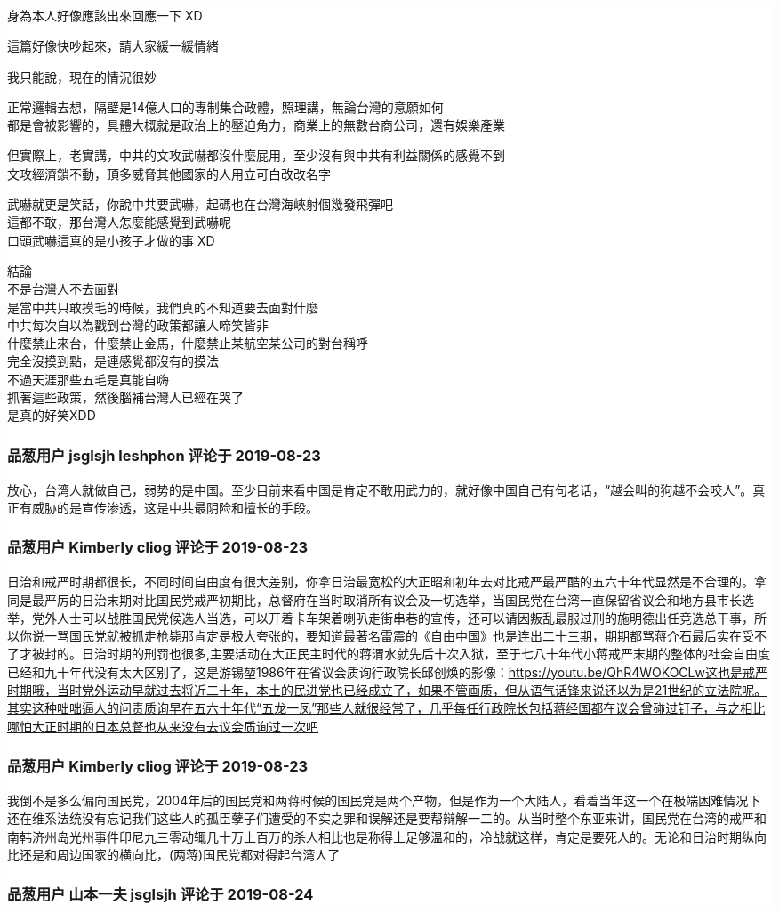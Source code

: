 身為本人好像應該出來回應一下 XD  
  
這篇好像快吵起來，請大家緩一緩情緒  
  
我只能說，現在的情況很妙  
  
正常邏輯去想，隔壁是14億人口的專制集合政體，照理講，無論台灣的意願如何  
都是會被影響的，具體大概就是政治上的壓迫角力，商業上的無數台商公司，還有娛樂產業  
  
但實際上，老實講，中共的文攻武嚇都沒什麼屁用，至少沒有與中共有利益關係的感覺不到  
文攻經濟鎖不動，頂多威脅其他國家的人用立可白改改名字  
  
武嚇就更是笑話，你說中共要武嚇，起碼也在台灣海峽射個幾發飛彈吧  
這都不敢，那台灣人怎麼能感覺到武嚇呢  
口頭武嚇這真的是小孩子才做的事 XD  
  
  
結論  
不是台灣人不去面對  
是當中共只敢摸毛的時候，我們真的不知道要去面對什麼  
中共每次自以為戳到台灣的政策都讓人啼笑皆非  
什麼禁止來台，什麼禁止金馬，什麼禁止某航空某公司的對台稱呼  
完全沒摸到點，是連感覺都沒有的摸法  
不過天涯那些五毛是真能自嗨  
抓著這些政策，然後腦補台灣人已經在哭了  
是真的好笑XDD
        


            
### 品葱用户 **jsglsjh leshphon** 评论于 2019-08-23
        
放心，台湾人就做自己，弱势的是中国。至少目前来看中国是肯定不敢用武力的，就好像中国自己有句老话，“越会叫的狗越不会咬人”。真正有威胁的是宣传渗透，这是中共最阴险和擅长的手段。
        


            
### 品葱用户 **Kimberly cliog** 评论于 2019-08-23
        
日治和戒严时期都很长，不同时间自由度有很大差别，你拿日治最宽松的大正昭和初年去对比戒严最严酷的五六十年代显然是不合理的。拿同是最严厉的日治末期对比国民党戒严初期比，总督府在当时取消所有议会及一切选举，当国民党在台湾一直保留省议会和地方县市长选举，党外人士可以战胜国民党候选人当选，可以开着卡车架着喇叭走街串巷的宣传，还可以请因叛乱最服过刑的施明德出任竞选总干事，所以你说一骂国民党就被抓走枪毙那肯定是极大夸张的，要知道最著名雷震的《自由中国》也是连出二十三期，期期都骂蒋介石最后实在受不了才被封的。日治时期的刑罚也很多,主要活动在大正民主时代的蒋渭水就先后十次入狱，至于七八十年代小蒋戒严末期的整体的社会自由度已经和九十年代没有太大区别了，这是游锡堃1986年在省议会质询行政院长邱创焕的影像：https://youtu.be/QhR4WOKOCLw这也是戒严时期哦，当时党外运动早就过去将近二十年，本土的民进党也已经成立了，如果不管画质，但从语气话锋来说还以为是21世纪的立法院呢。其实这种咄咄逼人的问责质询早在五六十年代“五龙一凤”那些人就很经常了，几乎每任行政院长包括蒋经国都在议会曾碰过钉子，与之相比哪怕大正时期的日本总督也从来没有去议会质询过一次吧
        


            
### 品葱用户 **Kimberly cliog** 评论于 2019-08-23
        
我倒不是多么偏向国民党，2004年后的国民党和两蒋时候的国民党是两个产物，但是作为一个大陆人，看着当年这一个在极端困难情况下还在维系法统没有忘记我们这些人的孤臣孽子们遭受的不实之罪和误解还是要帮辩解一二的。从当时整个东亚来讲，国民党在台湾的戒严和南韩济州岛光州事件印尼九三零动辄几十万上百万的杀人相比也是称得上足够温和的，冷战就这样，肯定是要死人的。无论和日治时期纵向比还是和周边国家的横向比，(两蒋)国民党都对得起台湾人了
        


            
### 品葱用户 **山本一夫 jsglsjh** 评论于 2019-08-24
        